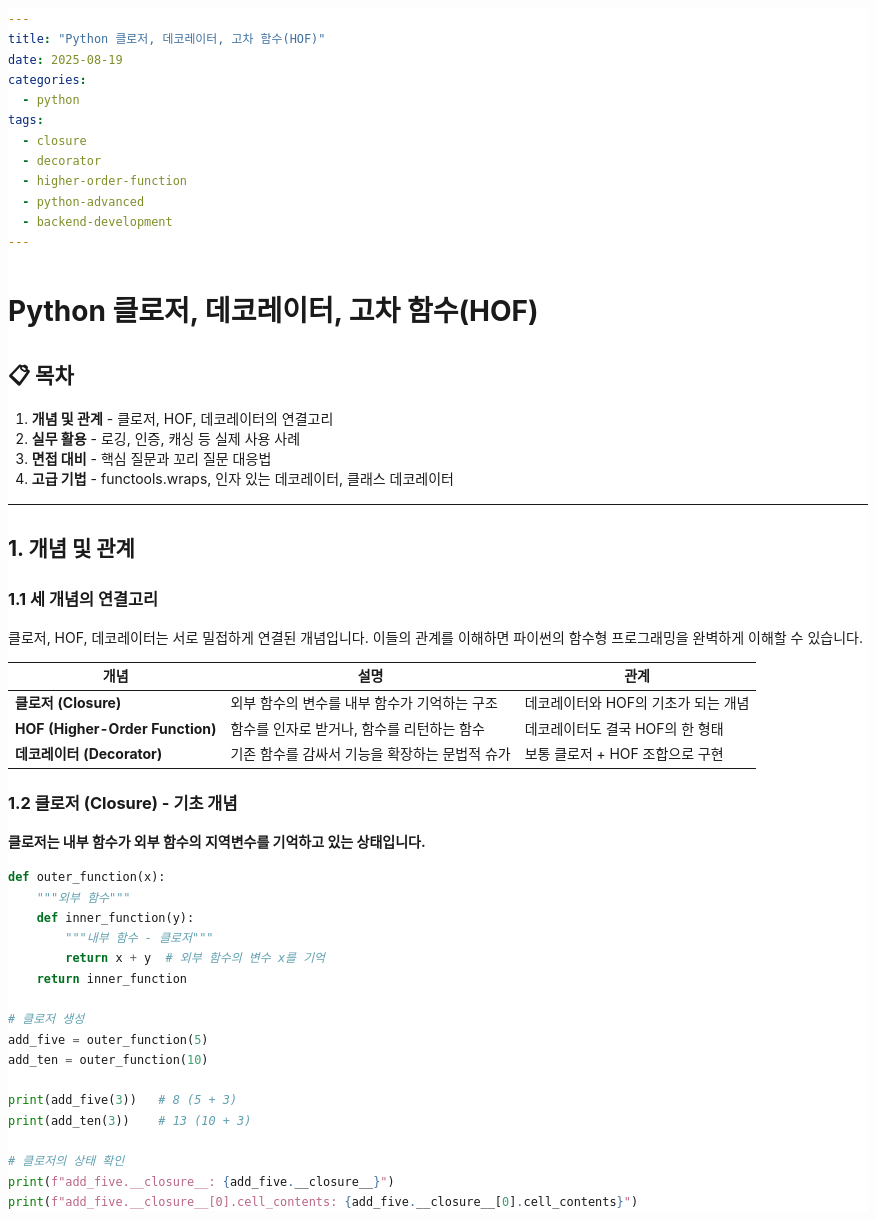 ```yaml
---
title: "Python 클로저, 데코레이터, 고차 함수(HOF)"
date: 2025-08-19
categories:
  - python
tags:
  - closure
  - decorator
  - higher-order-function
  - python-advanced
  - backend-development
---
```


# Python 클로저, 데코레이터, 고차 함수(HOF)

## 📋 목차
1. **개념 및 관계** - 클로저, HOF, 데코레이터의 연결고리
2. **실무 활용** - 로깅, 인증, 캐싱 등 실제 사용 사례
3. **면접 대비** - 핵심 질문과 꼬리 질문 대응법
4. **고급 기법** - functools.wraps, 인자 있는 데코레이터, 클래스 데코레이터

---

## 1. 개념 및 관계

### 1.1 세 개념의 연결고리

클로저, HOF, 데코레이터는 서로 밀접하게 연결된 개념입니다. 이들의 관계를 이해하면 파이썬의 함수형 프로그래밍을 완벽하게 이해할 수 있습니다.

| 개념 | 설명 | 관계 |
|------|------|------|
| **클로저 (Closure)** | 외부 함수의 변수를 내부 함수가 기억하는 구조 | 데코레이터와 HOF의 기초가 되는 개념 |
| **HOF (Higher-Order Function)** | 함수를 인자로 받거나, 함수를 리턴하는 함수 | 데코레이터도 결국 HOF의 한 형태 |
| **데코레이터 (Decorator)** | 기존 함수를 감싸서 기능을 확장하는 문법적 슈가 | 보통 클로저 + HOF 조합으로 구현 |

### 1.2 클로저 (Closure) - 기초 개념

**클로저는 내부 함수가 외부 함수의 지역변수를 기억하고 있는 상태입니다.**

```python
def outer_function(x):
    """외부 함수"""
    def inner_function(y):
        """내부 함수 - 클로저"""
        return x + y  # 외부 함수의 변수 x를 기억
    return inner_function

# 클로저 생성
add_five = outer_function(5)
add_ten = outer_function(10)

print(add_five(3))   # 8 (5 + 3)
print(add_ten(3))    # 13 (10 + 3)

# 클로저의 상태 확인
print(f"add_five.__closure__: {add_five.__closure__}")
print(f"add_five.__closure__[0].cell_contents: {add_five.__closure__[0].cell_contents}")
```
